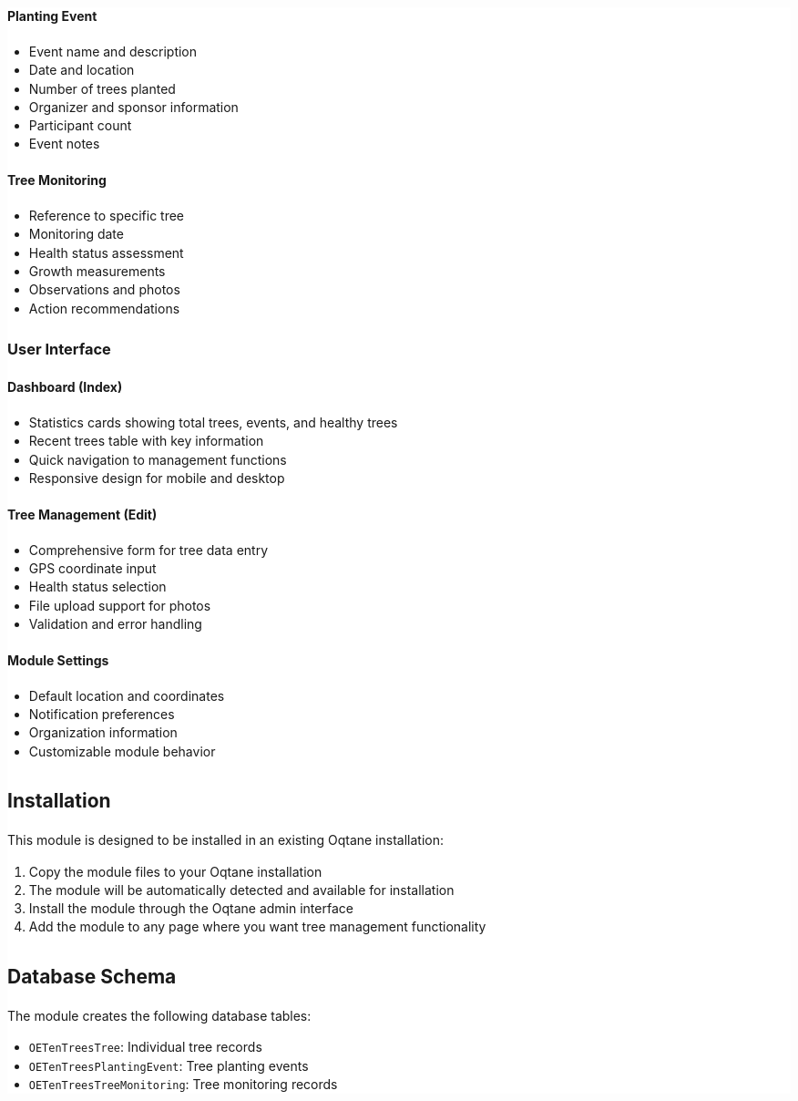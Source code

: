 #### Planting Event
- Event name and description
- Date and location
- Number of trees planted
- Organizer and sponsor information
- Participant count
- Event notes

#### Tree Monitoring
- Reference to specific tree
- Monitoring date
- Health status assessment
- Growth measurements
- Observations and photos
- Action recommendations

### User Interface

#### Dashboard (Index)
- Statistics cards showing total trees, events, and healthy trees
- Recent trees table with key information
- Quick navigation to management functions
- Responsive design for mobile and desktop

#### Tree Management (Edit)
- Comprehensive form for tree data entry
- GPS coordinate input
- Health status selection
- File upload support for photos
- Validation and error handling

#### Module Settings
- Default location and coordinates
- Notification preferences
- Organization information
- Customizable module behavior

## Installation

This module is designed to be installed in an existing Oqtane installation:

1. Copy the module files to your Oqtane installation
2. The module will be automatically detected and available for installation
3. Install the module through the Oqtane admin interface
4. Add the module to any page where you want tree management functionality

## Database Schema

The module creates the following database tables:

- `OETenTreesTree`: Individual tree records
- `OETenTreesPlantingEvent`: Tree planting events
- `OETenTreesTreeMonitoring`: Tree monitoring records
